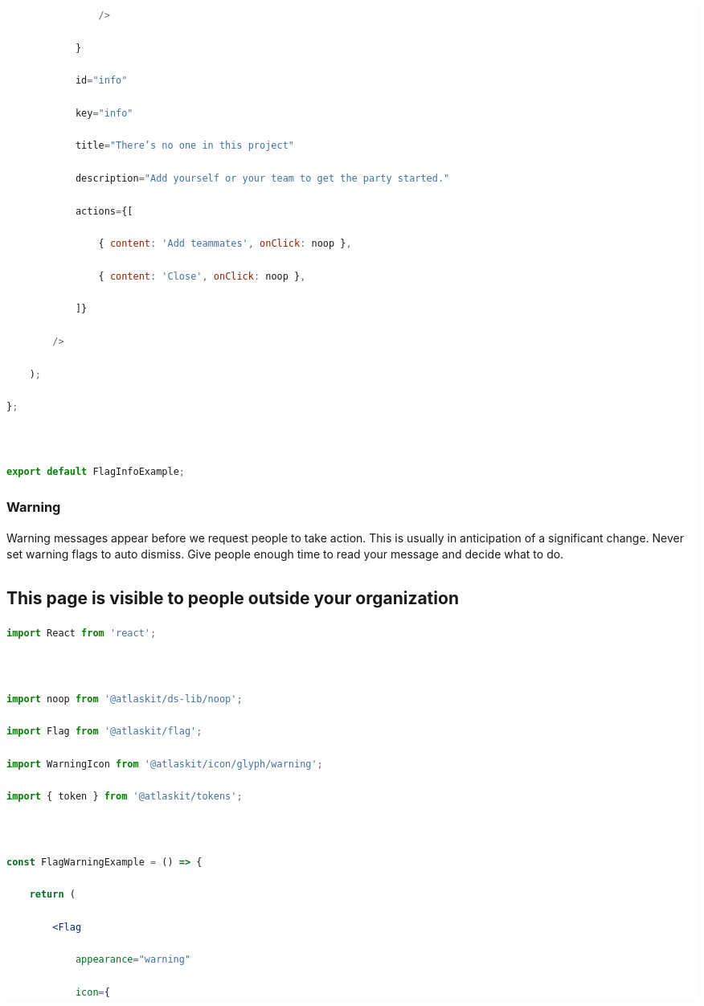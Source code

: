 ```jsx
				/>

			}

			id="info"

			key="info"

			title="There’s no one in this project"

			description="Add yourself or your team to get the party started."

			actions={[

				{ content: 'Add teammates', onClick: noop },

				{ content: 'Close', onClick: noop },

			]}

		/>

	);

};



export default FlagInfoExample;
```

### Warning

Warning messages appear before we request people to take action. This is usually in anticipation of a significant change. Never set warning flags to auto dismiss. Give people enough time to read your message and decide what to do. 

## This page is visible to people outside your organization

```jsx
import React from 'react';



import noop from '@atlaskit/ds-lib/noop';

import Flag from '@atlaskit/flag';

import WarningIcon from '@atlaskit/icon/glyph/warning';

import { token } from '@atlaskit/tokens';



const FlagWarningExample = () => {

	return (

		<Flag

			appearance="warning"

			icon={
```